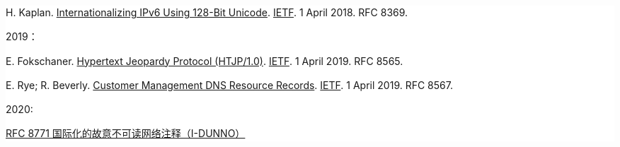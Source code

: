H. Kaplan. [Internationalizing IPv6 Using 128-Bit Unicode](https://tools.ietf.org/html/rfc8369). [IETF](https://zh.wikipedia.org/wiki/Internet_Engineering_Task_Force). 1 April 2018. RFC 8369.

2019：

E. Fokschaner. [Hypertext Jeopardy Protocol (HTJP/1.0)](https://tools.ietf.org/html/rfc8565). [IETF](https://zh.wikipedia.org/wiki/Internet_Engineering_Task_Force). 1 April 2019. RFC 8565.

E. Rye; R. Beverly. [Customer Management DNS Resource Records](https://tools.ietf.org/html/rfc8567). [IETF](https://zh.wikipedia.org/wiki/Internet_Engineering_Task_Force). 1 April 2019. RFC 8567.

2020:

[RFC 8771 国际化的故意不可读网络注释（I-DUNNO）](https://www.ietf.org/rfc/rfc8771.html)